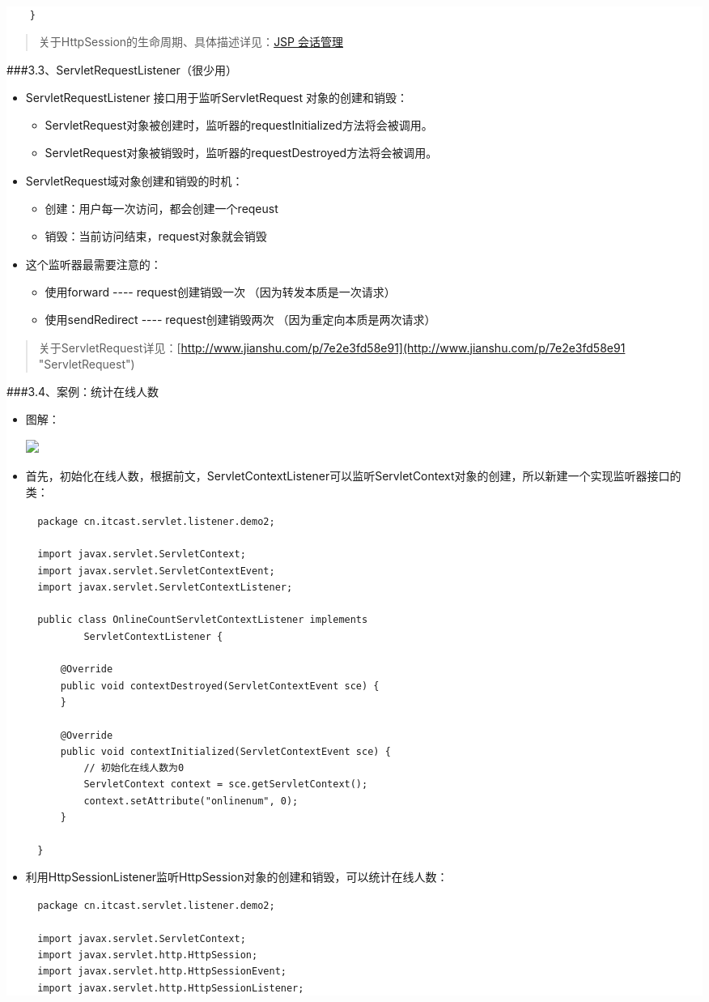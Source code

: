         }

>关于HttpSession的生命周期、具体描述详见：[JSP 会话管理](http://www.jianshu.com/p/6746ed189f5d "JSP 会话管理")

###3.3、ServletRequestListener（很少用）
- ServletRequestListener 接口用于监听ServletRequest 对象的创建和销毁：

    - ServletRequest对象被创建时，监听器的requestInitialized方法将会被调用。

    - ServletRequest对象被销毁时，监听器的requestDestroyed方法将会被调用。

- ServletRequest域对象创建和销毁的时机：

    - 创建：用户每一次访问，都会创建一个reqeust
    
    - 销毁：当前访问结束，request对象就会销毁

- 这个监听器最需要注意的：

    - 使用forward ---- request创建销毁一次 （因为转发本质是一次请求）

    - 使用sendRedirect ---- request创建销毁两次 （因为重定向本质是两次请求）

>关于ServletRequest详见：[http://www.jianshu.com/p/7e2e3fd58e91](http://www.jianshu.com/p/7e2e3fd58e91 "ServletRequest")

###3.4、案例：统计在线人数
- 图解：

    ![](http://upload-images.jianshu.io/upload_images/2106579-b3495eb9b9275e7d.png?imageMogr2/auto-orient/strip%7CimageView2/2/w/1240)

- 首先，初始化在线人数，根据前文，ServletContextListener可以监听ServletContext对象的创建，所以新建一个实现监听器接口的类：

        package cn.itcast.servlet.listener.demo2;
        
        import javax.servlet.ServletContext;
        import javax.servlet.ServletContextEvent;
        import javax.servlet.ServletContextListener;
        
        public class OnlineCountServletContextListener implements
                ServletContextListener {
        
            @Override
            public void contextDestroyed(ServletContextEvent sce) {
            }
        
            @Override
            public void contextInitialized(ServletContextEvent sce) {
                // 初始化在线人数为0
                ServletContext context = sce.getServletContext();
                context.setAttribute("onlinenum", 0);
            }
        
        }

- 利用HttpSessionListener监听HttpSession对象的创建和销毁，可以统计在线人数：

        package cn.itcast.servlet.listener.demo2;
        
        import javax.servlet.ServletContext;
        import javax.servlet.http.HttpSession;
        import javax.servlet.http.HttpSessionEvent;
        import javax.servlet.http.HttpSessionListener;
        